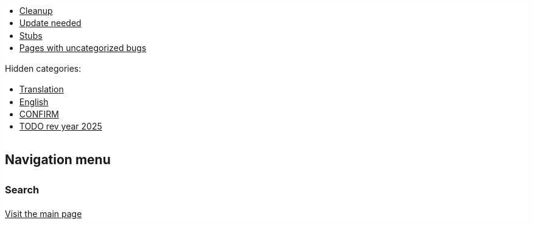 - [Cleanup](https://developer.valvesoftware.com/wiki/Category:Cleanup "Category:Cleanup")
- [Update needed](https://developer.valvesoftware.com/wiki/Category:Update_needed "Category:Update needed")
- [Stubs](https://developer.valvesoftware.com/wiki/Category:Stubs "Category:Stubs")
- [Pages with uncategorized bugs](https://developer.valvesoftware.com/wiki/Category:Pages_with_uncategorized_bugs "Category:Pages with uncategorized bugs")

Hidden categories:

- [Translation](https://developer.valvesoftware.com/wiki/Category:Translation "Category:Translation")
- [English](https://developer.valvesoftware.com/wiki/Category:English "Category:English")
- [CONFIRM](https://developer.valvesoftware.com/wiki/Category:CONFIRM "Category:CONFIRM")
- [TODO rev year 2025](https://developer.valvesoftware.com/wiki/Category:TODO_rev_year_2025 "Category:TODO rev year 2025")

## Navigation menu

### Search

[Visit the main page](https://developer.valvesoftware.com/wiki/Main_Page "Visit the main page")
